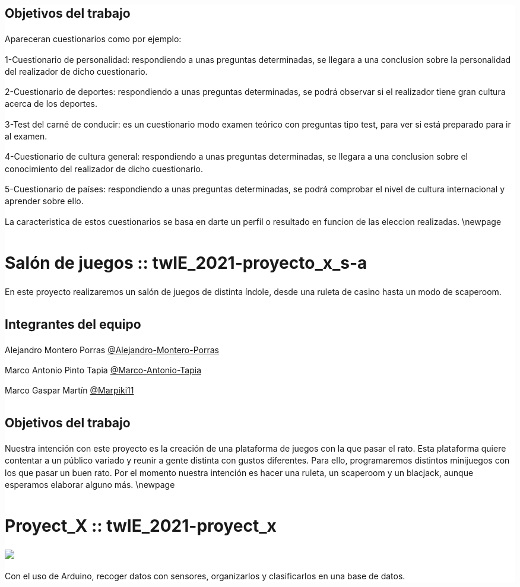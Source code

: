 ## Objetivos del trabajo

Apareceran cuestionarios como por ejemplo:

1-Cuestionario de personalidad: respondiendo a unas preguntas determinadas, se llegara a una conclusion sobre la personalidad del realizador de dicho cuestionario.

2-Cuestionario de deportes: respondiendo a unas preguntas determinadas, se podrá observar si el realizador tiene gran cultura acerca de los deportes.

3-Test del carné de conducir: es un cuestionario modo examen teórico con preguntas tipo test, para ver si está preparado para ir al examen.

4-Cuestionario de cultura general: respondiendo a unas preguntas determinadas, se llegara a una conclusion sobre el conocimiento del realizador de dicho cuestionario.

5-Cuestionario de países: respondiendo a unas preguntas determinadas, se podrá comprobar el nivel de cultura internacional y aprender sobre ello.

La caracteristica de estos cuestionarios se basa en darte un perfil o resultado en funcion de las eleccion realizadas.
\newpage

# Salón de juegos :: twIE_2021-proyecto_x_s-a

En este proyecto realizaremos un salón de juegos de distinta índole, desde una ruleta de casino hasta un modo de scaperoom.

## Integrantes del equipo

Alejandro Montero Porras [@Alejandro-Montero-Porras](https://github.com/Alejandro-Montero-Porras)

Marco Antonio Pinto Tapia [@Marco-Antonio-Tapia](https://github.com/Marco-Antonio-Pinto)

Marco Gaspar Martín [@Marpiki11](https://github.com/Marpiki11)

## Objetivos del trabajo

Nuestra intención con este proyecto es la creación de una plataforma de juegos con la que pasar el rato. Esta plataforma quiere contentar a un público variado y reunir a gente distinta con gustos diferentes. Para ello, programaremos distintos minijuegos con los que pasar un buen rato. Por el momento nuestra intención es hacer una ruleta, un scaperoom y un blacjack, aunque esperamos elaborar alguno más.
\newpage

# Proyect_X :: twIE_2021-proyect_x

![](https://github.com/aigora/twIE_2021-proyect_x/blob/master/logo.png)

Con el uso de Arduino, recoger datos con sensores, organizarlos y clasificarlos en una base de datos.
